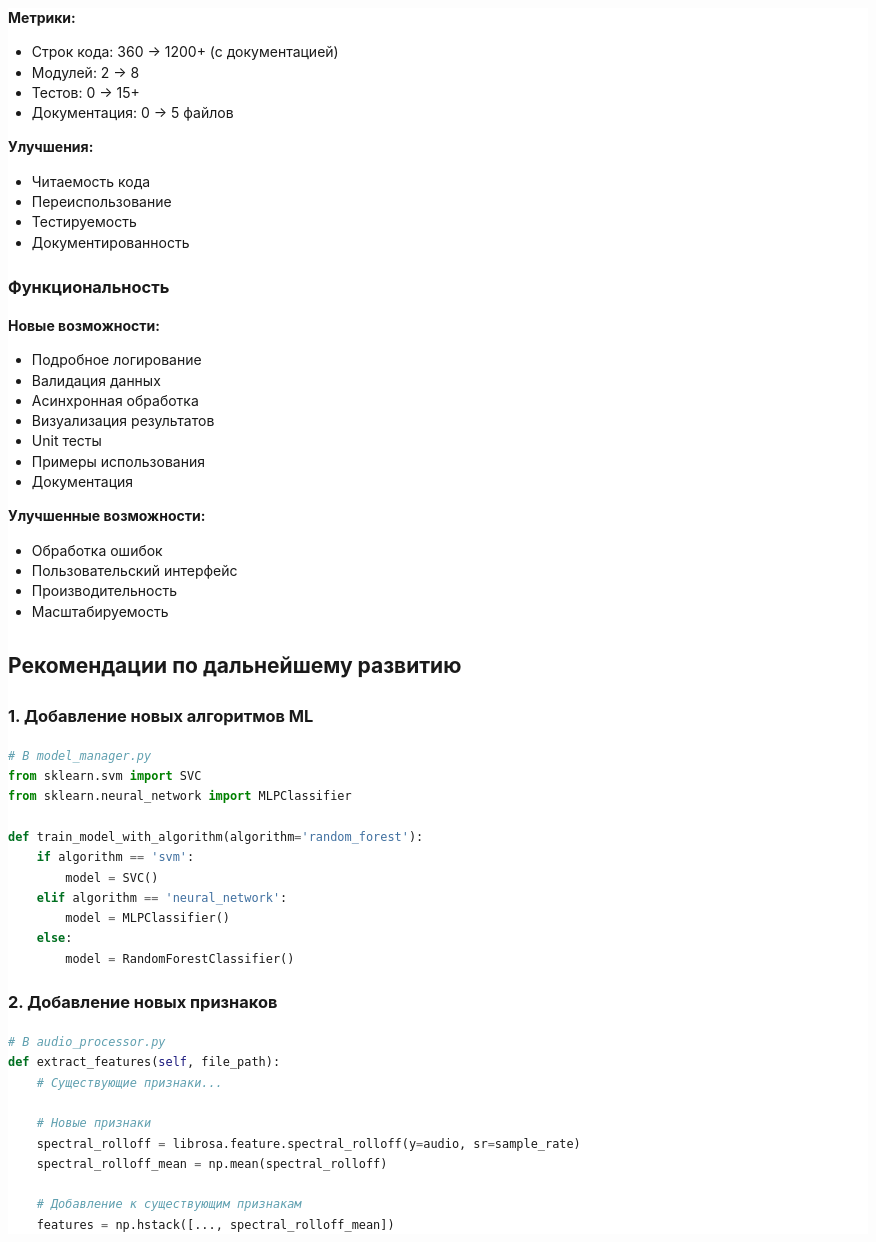 **Метрики:**
- Строк кода: 360 → 1200+ (с документацией)
- Модулей: 2 → 8
- Тестов: 0 → 15+
- Документация: 0 → 5 файлов

**Улучшения:**
- Читаемость кода
- Переиспользование
- Тестируемость
- Документированность

### Функциональность

**Новые возможности:**
- Подробное логирование
- Валидация данных
- Асинхронная обработка
- Визуализация результатов
- Unit тесты
- Примеры использования
- Документация

**Улучшенные возможности:**
- Обработка ошибок
- Пользовательский интерфейс
- Производительность
- Масштабируемость

## Рекомендации по дальнейшему развитию

### 1. Добавление новых алгоритмов ML

```python
# В model_manager.py
from sklearn.svm import SVC
from sklearn.neural_network import MLPClassifier

def train_model_with_algorithm(algorithm='random_forest'):
    if algorithm == 'svm':
        model = SVC()
    elif algorithm == 'neural_network':
        model = MLPClassifier()
    else:
        model = RandomForestClassifier()
```

### 2. Добавление новых признаков

```python
# В audio_processor.py
def extract_features(self, file_path):
    # Существующие признаки...
    
    # Новые признаки
    spectral_rolloff = librosa.feature.spectral_rolloff(y=audio, sr=sample_rate)
    spectral_rolloff_mean = np.mean(spectral_rolloff)
    
    # Добавление к существующим признакам
    features = np.hstack([..., spectral_rolloff_mean])
```
